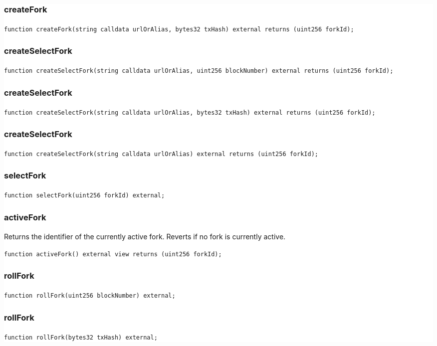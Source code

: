 ### createFork


```solidity
function createFork(string calldata urlOrAlias, bytes32 txHash) external returns (uint256 forkId);
```

### createSelectFork


```solidity
function createSelectFork(string calldata urlOrAlias, uint256 blockNumber) external returns (uint256 forkId);
```

### createSelectFork


```solidity
function createSelectFork(string calldata urlOrAlias, bytes32 txHash) external returns (uint256 forkId);
```

### createSelectFork


```solidity
function createSelectFork(string calldata urlOrAlias) external returns (uint256 forkId);
```

### selectFork


```solidity
function selectFork(uint256 forkId) external;
```

### activeFork

Returns the identifier of the currently active fork. Reverts if no fork is currently active.


```solidity
function activeFork() external view returns (uint256 forkId);
```

### rollFork


```solidity
function rollFork(uint256 blockNumber) external;
```

### rollFork


```solidity
function rollFork(bytes32 txHash) external;
```
